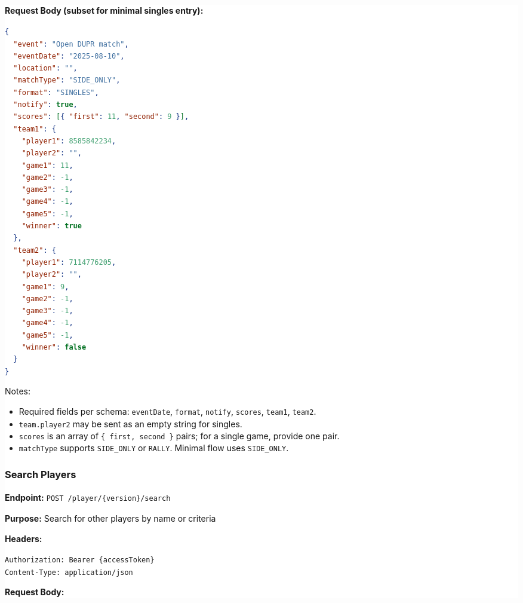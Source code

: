 **Request Body (subset for minimal singles entry):**

```json
{
  "event": "Open DUPR match",
  "eventDate": "2025-08-10",
  "location": "",
  "matchType": "SIDE_ONLY",
  "format": "SINGLES",
  "notify": true,
  "scores": [{ "first": 11, "second": 9 }],
  "team1": {
    "player1": 8585842234,
    "player2": "",
    "game1": 11,
    "game2": -1,
    "game3": -1,
    "game4": -1,
    "game5": -1,
    "winner": true
  },
  "team2": {
    "player1": 7114776205,
    "player2": "",
    "game1": 9,
    "game2": -1,
    "game3": -1,
    "game4": -1,
    "game5": -1,
    "winner": false
  }
}
```

Notes:

- Required fields per schema: `eventDate`, `format`, `notify`, `scores`, `team1`, `team2`.
- `team.player2` may be sent as an empty string for singles.
- `scores` is an array of `{ first, second }` pairs; for a single game, provide one pair.
- `matchType` supports `SIDE_ONLY` or `RALLY`. Minimal flow uses `SIDE_ONLY`.

### Search Players

**Endpoint:** `POST /player/{version}/search`

**Purpose:** Search for other players by name or criteria

**Headers:**

```
Authorization: Bearer {accessToken}
Content-Type: application/json
```

**Request Body:**
